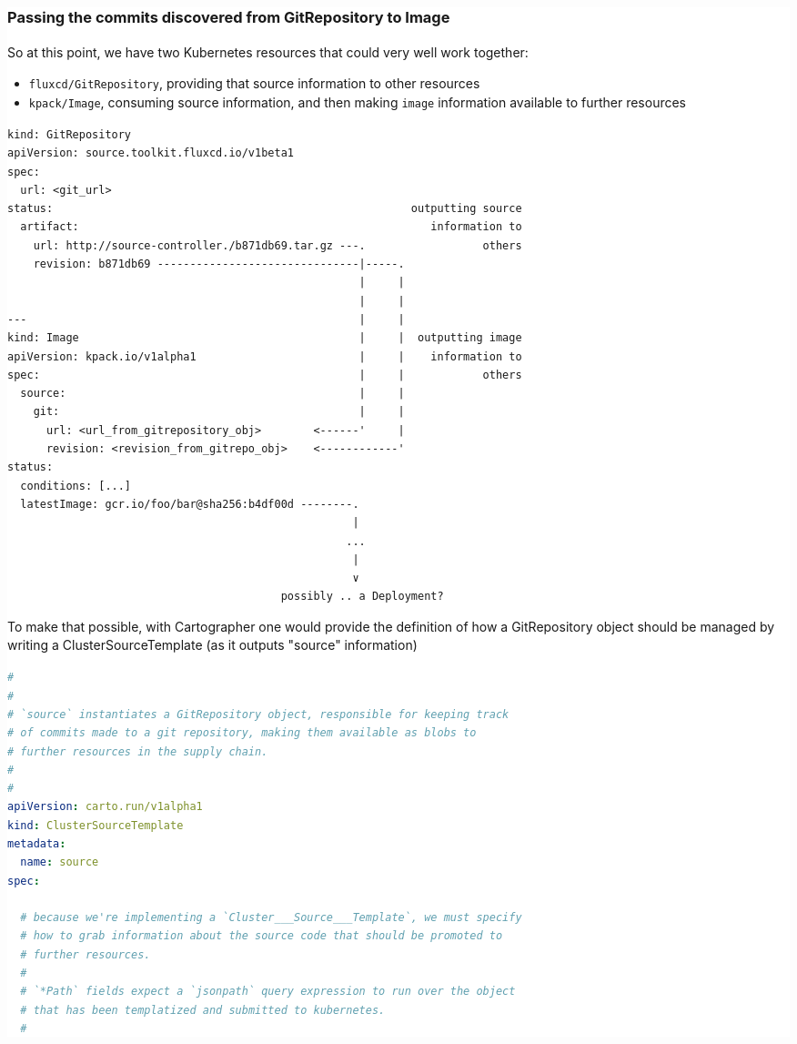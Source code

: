 
### Passing the commits discovered from GitRepository to Image

So at this point, we have two Kubernetes resources that could very well work
together:

- `fluxcd/GitRepository`, providing that source information to other resources
- `kpack/Image`, consuming source information, and then making `image`
  information available to further resources


```
kind: GitRepository
apiVersion: source.toolkit.fluxcd.io/v1beta1
spec:
  url: <git_url>
status:                                                       outputting source
  artifact:                                                      information to
    url: http://source-controller./b871db69.tar.gz ---.                  others
    revision: b871db69 -------------------------------|-----.
                                                      |     |
                                                      |     |
---                                                   |     |
kind: Image                                           |     |  outputting image
apiVersion: kpack.io/v1alpha1                         |     |    information to
spec:                                                 |     |            others
  source:                                             |     |
    git:                                              |     |
      url: <url_from_gitrepository_obj>        <------'     |
      revision: <revision_from_gitrepo_obj>    <------------'
status:
  conditions: [...]
  latestImage: gcr.io/foo/bar@sha256:b4df00d --------.
                                                     |
                                                    ... 
                                                     |
                                                     ∨
                                          possibly .. a Deployment?
```

To make that possible, with Cartographer one would provide the definition of
how a GitRepository object should be managed by writing a ClusterSourceTemplate
(as it outputs "source" information)

```yaml
#
#
# `source` instantiates a GitRepository object, responsible for keeping track
# of commits made to a git repository, making them available as blobs to
# further resources in the supply chain.
#
#
apiVersion: carto.run/v1alpha1
kind: ClusterSourceTemplate
metadata:
  name: source
spec:

  # because we're implementing a `Cluster___Source___Template`, we must specify
  # how to grab information about the source code that should be promoted to
  # further resources.
  #
  # `*Path` fields expect a `jsonpath` query expression to run over the object
  # that has been templatized and submitted to kubernetes.
  #

```

[ClusterBuilder]: https://github.com/pivotal/kpack/blob/main/docs/builders.md#cluster-builders
[ClusterSupplyChain]: ../../site/content/docs/reference.md#ClusterSupplyChain
[Workload]: ../../site/content/docs/reference.md#Workload
[buildpacks]: https://buildpacks.io/
[carvel]: https://carvel.dev/
[kapp-controller]: https://carvel.dev/kapp-controller/
[kapp]: https://carvel.dev/kapp
[knative-serving]: https://knative.dev/docs/serving/
[knative]: https://knative.dev/docs/
[kpack secrets]: https://github.com/pivotal/kpack/blob/main/docs/secrets.md
[kpack/Image]: https://github.com/pivotal/kpack/blob/main/docs/image.md
[kpack]: https://github.com/pivotal/kpack
[reference]: ../../site/content/docs/reference.md
[source-controller]: https://github.com/fluxcd/source-controller
[ytt]: https://carvel.dev/ytt